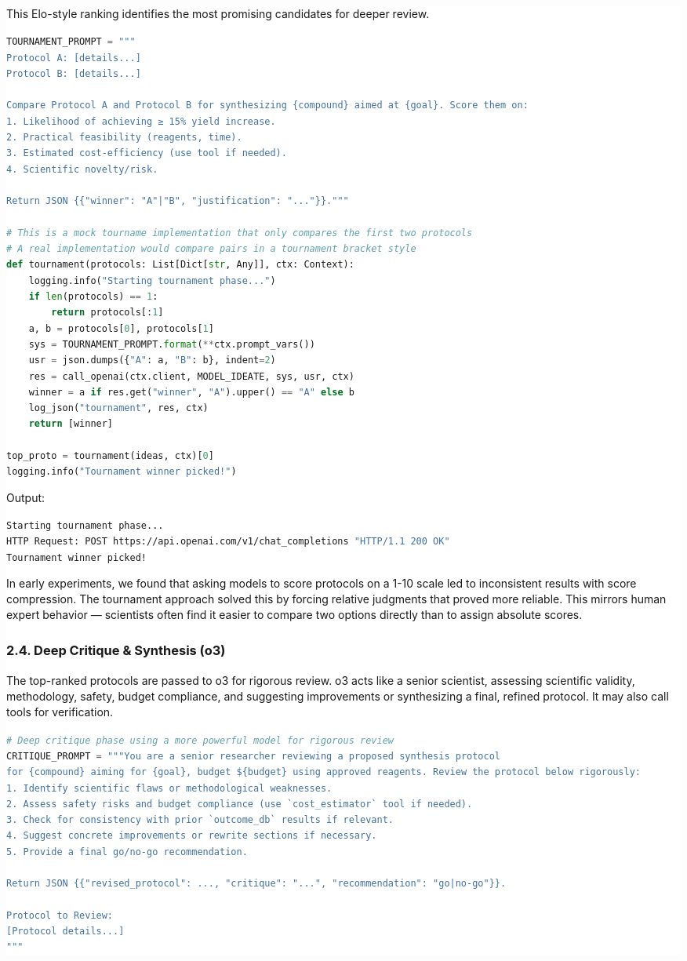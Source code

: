 This Elo-style ranking identifies the most promising candidates for deeper review.

```python
TOURNAMENT_PROMPT = """
Protocol A: [details...]
Protocol B: [details...]

Compare Protocol A and Protocol B for synthesizing {compound} aimed at {goal}. Score them on:
1. Likelihood of achieving ≥ 15% yield increase.
2. Practical feasibility (reagents, time).
3. Estimated cost-efficiency (use tool if needed).
4. Scientific novelty/risk.

Return JSON {{"winner": "A"|"B", "justification": "..."}}."""

# This is a mock tourname implementation that only compares the first two protocols
# A real implementation would compare pairs in a tournament bracket style
def tournament(protocols: List[Dict[str, Any]], ctx: Context):
    logging.info("Starting tournament phase...")
    if len(protocols) == 1:
        return protocols[:1]
    a, b = protocols[0], protocols[1]
    sys = TOURNAMENT_PROMPT.format(**ctx.prompt_vars())
    usr = json.dumps({"A": a, "B": b}, indent=2)
    res = call_openai(ctx.client, MODEL_IDEATE, sys, usr, ctx)
    winner = a if res.get("winner", "A").upper() == "A" else b
    log_json("tournament", res, ctx)
    return [winner]

top_proto = tournament(ideas, ctx)[0]
logging.info("Tournament winner picked!")
```

Output:
```bash
Starting tournament phase...
HTTP Request: POST https://api.openai.com/v1/chat_completions "HTTP/1.1 200 OK"
Tournament winner picked!
```

In early experiments, we found that asking models to score protocols on a 1-10 scale led to inconsistent results with score compression. The tournament approach solved this by forcing relative judgments that proved more reliable. This mirrors human expert behavior — scientists often find it easier to compare two options directly than to assign absolute scores.

### 2.4. Deep Critique & Synthesis (o3)

The top-ranked protocols are passed to o3 for rigorous review. o3 acts like a senior scientist, assessing scientific validity, methodology, safety, budget compliance, and suggesting improvements or synthesizing a final, refined protocol. It may also call tools for verification.

```python
# Deep critique phase using a more powerful model for rigorous review
CRITIQUE_PROMPT = """You are a senior researcher reviewing a proposed synthesis protocol 
for {compound} aiming for {goal}, budget ${budget} using approved reagents. Review the protocol below rigorously:
1. Identify scientific flaws or methodological weaknesses.
2. Assess safety risks and budget compliance (use `cost_estimator` tool if needed).
3. Check for consistency with prior `outcome_db` results if relevant.
4. Suggest concrete improvements or rewrite sections if necessary.
5. Provide a final go/no-go recommendation.

Return JSON {{"revised_protocol": ..., "critique": "...", "recommendation": "go|no-go"}}.

Protocol to Review:
[Protocol details...]
"""
```